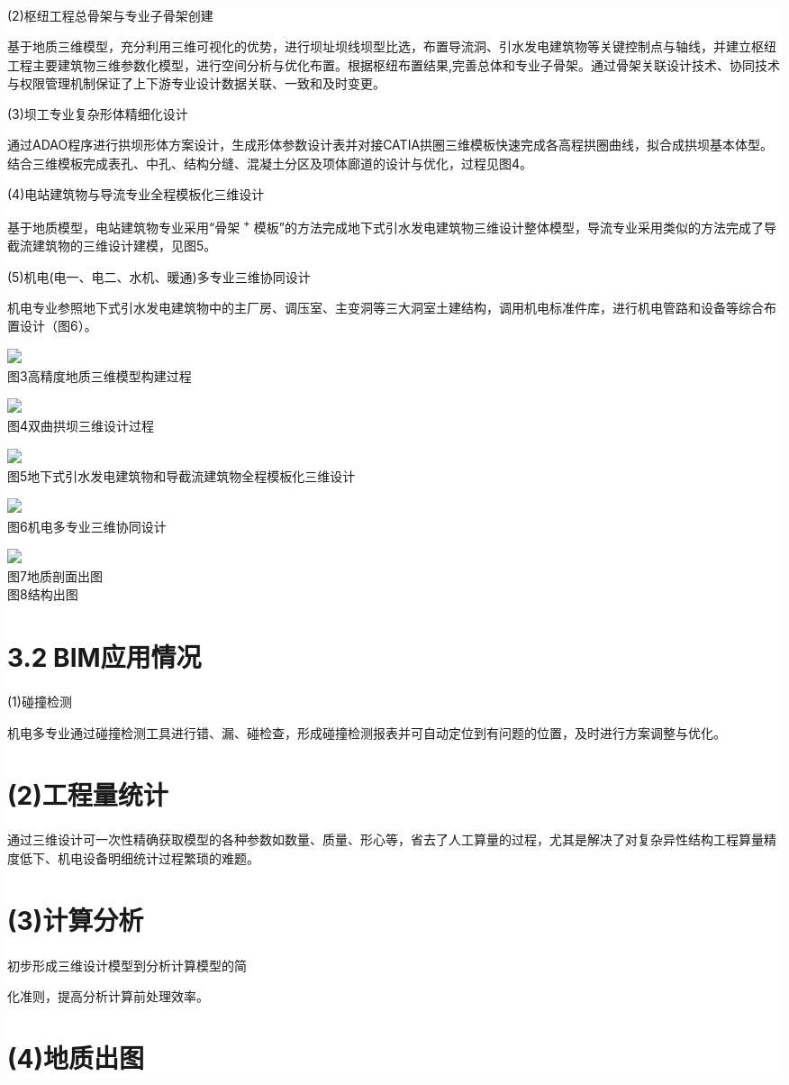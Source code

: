 (2)枢纽工程总骨架与专业子骨架创建

基于地质三维模型，充分利用三维可视化的优势，进行坝址坝线坝型比选，布置导流洞、引水发电建筑物等关键控制点与轴线，并建立枢纽工程主要建筑物三维参数化模型，进行空间分析与优化布置。根据枢纽布置结果,完善总体和专业子骨架。通过骨架关联设计技术、协同技术与权限管理机制保证了上下游专业设计数据关联、一致和及时变更。

(3)坝工专业复杂形体精细化设计

通过ADAO程序进行拱坝形体方案设计，生成形体参数设计表并对接CATIA拱圈三维模板快速完成各高程拱圈曲线，拟合成拱坝基本体型。结合三维模板完成表孔、中孔、结构分缝、混凝土分区及项体廊道的设计与优化，过程见图4。

(4)电站建筑物与导流专业全程模板化三维设计

基于地质模型，电站建筑物专业采用“骨架 $^ +$ 模板”的方法完成地下式引水发电建筑物三维设计整体模型，导流专业采用类似的方法完成了导截流建筑物的三维设计建模，见图5。

(5)机电(电一、电二、水机、暖通)多专业三维协同设计

机电专业参照地下式引水发电建筑物中的主厂房、调压室、主变洞等三大洞室土建结构，调用机电标准件库，进行机电管路和设备等综合布置设计（图6）。

![](images/74fd3155a35707ec71e8a6d8d08c534481a745ca7fe2deefbf962030973dbaa5.jpg)  
图3高精度地质三维模型构建过程

![](images/b81cea4664bf386a3cf1d16c5f1a2f066d9e774538fe2380184189e4669cb2ae.jpg)  
图4双曲拱坝三维设计过程

![](images/764706ecb4ab84950237c543a9cc51415e7ebb11073397be71d13b32ad535326.jpg)  
图5地下式引水发电建筑物和导截流建筑物全程模板化三维设计

![](images/a45392ac82a24a9deb7bafeecf21b44b3b03780a3ca3bb0cf9826c889c033298.jpg)  
图6机电多专业三维协同设计

![](images/d3bf1d11f994286c0051885bc422c4828000a81ffd807b67df414b9738120201.jpg)  
图7地质剖面出图  
图8结构出图

# 3.2 BIM应用情况

(1)碰撞检测

机电多专业通过碰撞检测工具进行错、漏、碰检查，形成碰撞检测报表并可自动定位到有问题的位置，及时进行方案调整与优化。

# (2)工程量统计

通过三维设计可一次性精确获取模型的各种参数如数量、质量、形心等，省去了人工算量的过程，尤其是解决了对复杂异性结构工程算量精度低下、机电设备明细统计过程繁琐的难题。

# (3)计算分析

初步形成三维设计模型到分析计算模型的简

化准则，提高分析计算前处理效率。

# (4)地质出图
